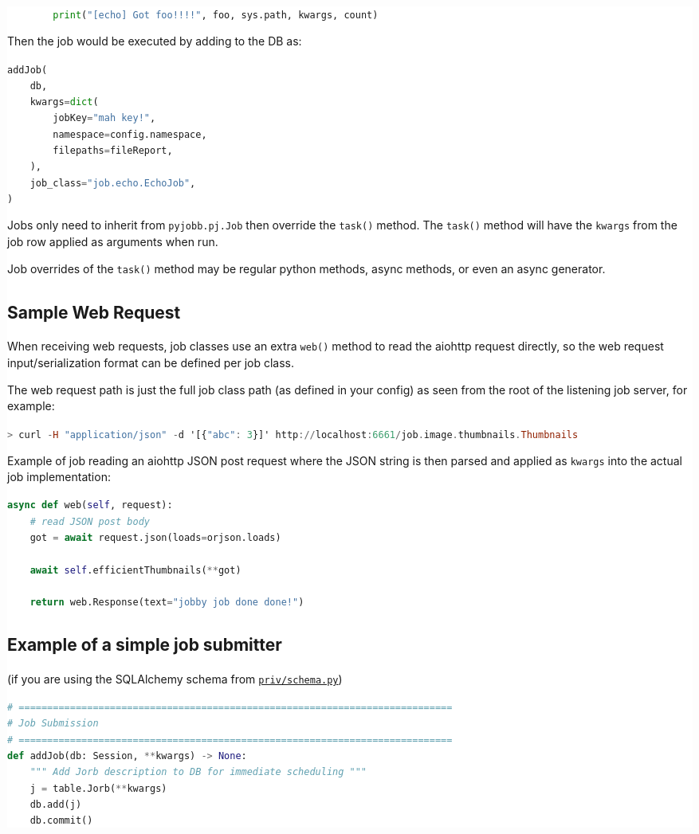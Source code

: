 ```python
        print("[echo] Got foo!!!!", foo, sys.path, kwargs, count)
```


Then the job would be executed by adding to the DB as:

```python
addJob(
    db,
    kwargs=dict(
        jobKey="mah key!",
        namespace=config.namespace,
        filepaths=fileReport,
    ),
    job_class="job.echo.EchoJob",
)
```

Jobs only need to inherit from `pyjobb.pj.Job` then override the `task()` method. The `task()` method will have the `kwargs` from the job row applied as arguments when run.

Job overrides of the `task()` method may be regular python methods, async methods, or even an async generator.

Sample Web Request
------------------

When receiving web requests, job classes use an extra `web()` method to read the aiohttp request directly, so the web request input/serialization format can be defined per job class.

The web request path is just the full job class path (as defined in your config) as seen from the root of the listening job server, for example:

```haskell
> curl -H "application/json" -d '[{"abc": 3}]' http://localhost:6661/job.image.thumbnails.Thumbnails
```

Example of job reading an aiohttp JSON post request where the JSON string is then parsed and applied as `kwargs` into the actual job implementation:
```python
async def web(self, request):
    # read JSON post body
    got = await request.json(loads=orjson.loads)

    await self.efficientThumbnails(**got)

    return web.Response(text="jobby job done done!")
```

Example of a simple job submitter
---------------------------------

(if you are using the SQLAlchemy schema from [`priv/schema.py`](priv/schema.py))

```python
# ============================================================================
# Job Submission
# ============================================================================
def addJob(db: Session, **kwargs) -> None:
    """ Add Jorb description to DB for immediate scheduling """
    j = table.Jorb(**kwargs)
    db.add(j)
    db.commit()
```
